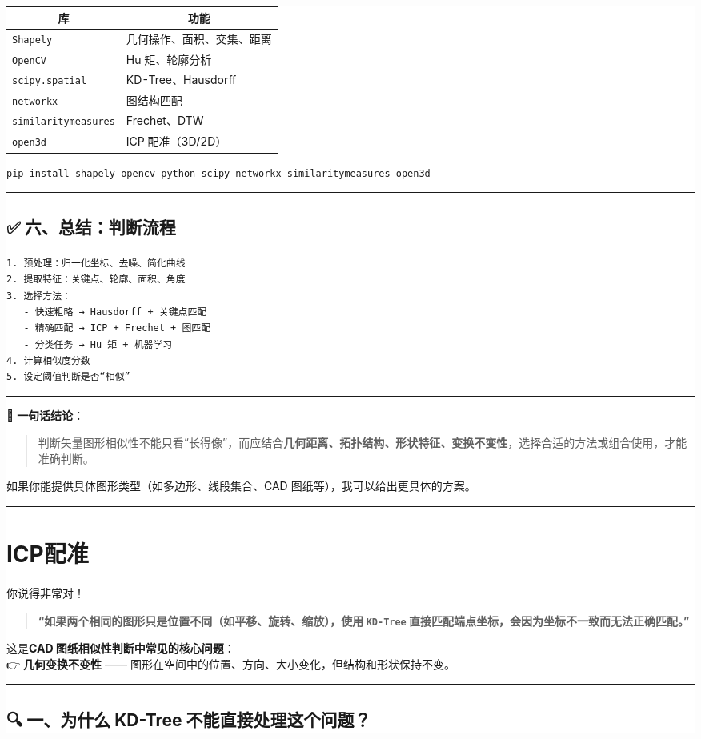 | 库                   | 功能                       |
| -------------------- | -------------------------- |
| `Shapely`            | 几何操作、面积、交集、距离 |
| `OpenCV`             | Hu 矩、轮廓分析            |
| `scipy.spatial`      | KD-Tree、Hausdorff         |
| `networkx`           | 图结构匹配                 |
| `similaritymeasures` | Frechet、DTW               |
| `open3d`             | ICP 配准（3D/2D）          |

```bash
pip install shapely opencv-python scipy networkx similaritymeasures open3d
```

---

## ✅ 六、总结：判断流程

```text
1. 预处理：归一化坐标、去噪、简化曲线
2. 提取特征：关键点、轮廓、面积、角度
3. 选择方法：
   - 快速粗略 → Hausdorff + 关键点匹配
   - 精确匹配 → ICP + Frechet + 图匹配
   - 分类任务 → Hu 矩 + 机器学习
4. 计算相似度分数
5. 设定阈值判断是否“相似”
```

---

📌 **一句话结论**：  
> 判断矢量图形相似性不能只看“长得像”，而应结合**几何距离、拓扑结构、形状特征、变换不变性**，选择合适的方法或组合使用，才能准确判断。

如果你能提供具体图形类型（如多边形、线段集合、CAD 图纸等），我可以给出更具体的方案。



---

# ICP配准

你说得非常对！

> **“如果两个相同的图形只是位置不同（如平移、旋转、缩放），使用 `KD-Tree` 直接匹配端点坐标，会因为坐标不一致而无法正确匹配。”**

这是**CAD 图纸相似性判断中常见的核心问题**：  
👉 **几何变换不变性** —— 图形在空间中的位置、方向、大小变化，但结构和形状保持不变。

---

## 🔍 一、为什么 KD-Tree 不能直接处理这个问题？
